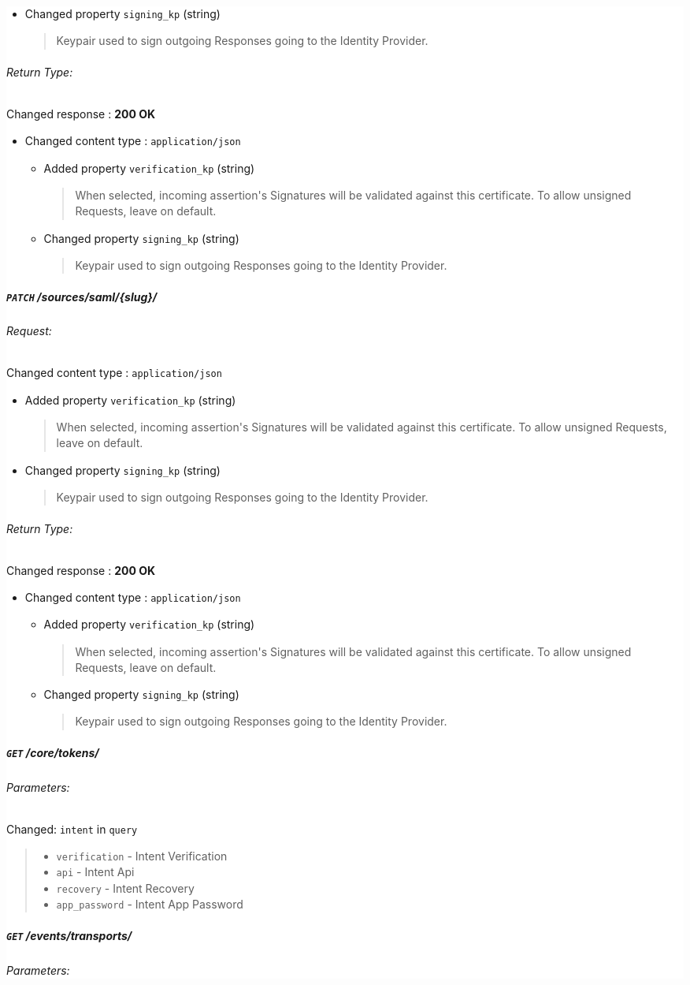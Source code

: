-   Changed property `signing_kp` (string)
    > Keypair used to sign outgoing Responses going to the Identity Provider.

###### Return Type:

Changed response : **200 OK**

-   Changed content type : `application/json`

    -   Added property `verification_kp` (string)

        > When selected, incoming assertion's Signatures will be validated against this certificate. To allow unsigned Requests, leave on default.

    -   Changed property `signing_kp` (string)
        > Keypair used to sign outgoing Responses going to the Identity Provider.

##### `PATCH` /sources/saml/{slug}/

###### Request:

Changed content type : `application/json`

-   Added property `verification_kp` (string)

    > When selected, incoming assertion's Signatures will be validated against this certificate. To allow unsigned Requests, leave on default.

-   Changed property `signing_kp` (string)
    > Keypair used to sign outgoing Responses going to the Identity Provider.

###### Return Type:

Changed response : **200 OK**

-   Changed content type : `application/json`

    -   Added property `verification_kp` (string)

        > When selected, incoming assertion's Signatures will be validated against this certificate. To allow unsigned Requests, leave on default.

    -   Changed property `signing_kp` (string)
        > Keypair used to sign outgoing Responses going to the Identity Provider.

##### `GET` /core/tokens/

###### Parameters:

Changed: `intent` in `query`

> -   `verification` - Intent Verification
> -   `api` - Intent Api
> -   `recovery` - Intent Recovery
> -   `app_password` - Intent App Password

##### `GET` /events/transports/

###### Parameters:
